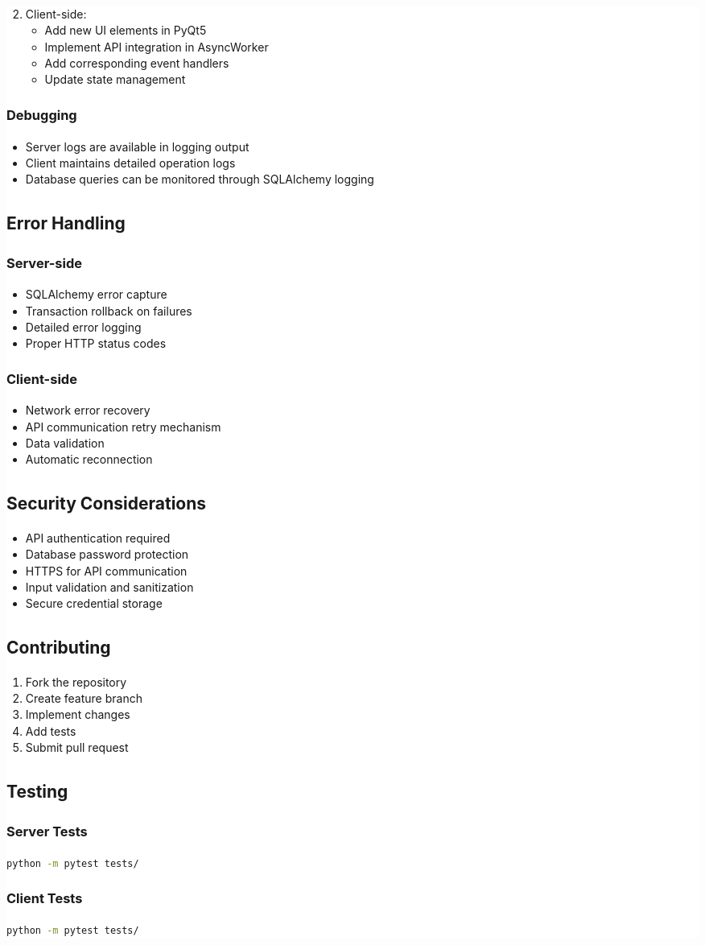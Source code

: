 2. Client-side:
   - Add new UI elements in PyQt5
   - Implement API integration in AsyncWorker
   - Add corresponding event handlers
   - Update state management

### Debugging
- Server logs are available in logging output
- Client maintains detailed operation logs
- Database queries can be monitored through SQLAlchemy logging

## Error Handling

### Server-side
- SQLAlchemy error capture
- Transaction rollback on failures
- Detailed error logging
- Proper HTTP status codes

### Client-side
- Network error recovery
- API communication retry mechanism
- Data validation
- Automatic reconnection

## Security Considerations

- API authentication required
- Database password protection
- HTTPS for API communication
- Input validation and sanitization
- Secure credential storage

## Contributing

1. Fork the repository
2. Create feature branch
3. Implement changes
4. Add tests
5. Submit pull request

## Testing

### Server Tests
```bash
python -m pytest tests/
```

### Client Tests
```bash
python -m pytest tests/
```
